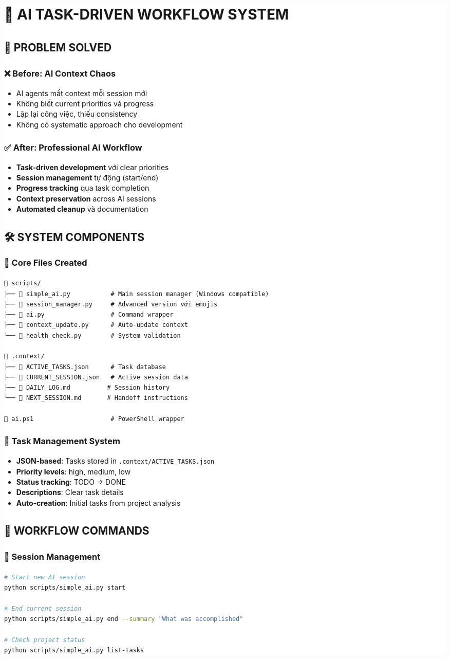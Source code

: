 # 🤖 AI TASK-DRIVEN WORKFLOW SYSTEM

## 🎯 PROBLEM SOLVED

### ❌ Before: AI Context Chaos
- AI agents mất context mỗi session mới
- Không biết current priorities và progress
- Lặp lại công việc, thiếu consistency
- Không có systematic approach cho development

### ✅ After: Professional AI Workflow
- **Task-driven development** với clear priorities
- **Session management** tự động (start/end)
- **Progress tracking** qua task completion
- **Context preservation** across AI sessions
- **Automated cleanup** và documentation

## 🛠️ SYSTEM COMPONENTS

### 📁 Core Files Created
```
📂 scripts/
├── 📄 simple_ai.py           # Main session manager (Windows compatible)
├── 📄 session_manager.py     # Advanced version với emojis  
├── 📄 ai.py                  # Command wrapper
├── 📄 context_update.py      # Auto-update context
└── 📄 health_check.py        # System validation

📂 .context/
├── 📄 ACTIVE_TASKS.json      # Task database
├── 📄 CURRENT_SESSION.json   # Active session data
├── 📄 DAILY_LOG.md          # Session history
└── 📄 NEXT_SESSION.md       # Handoff instructions

📄 ai.ps1                     # PowerShell wrapper
```

### 🔧 Task Management System
- **JSON-based**: Tasks stored in `.context/ACTIVE_TASKS.json`
- **Priority levels**: high, medium, low
- **Status tracking**: TODO → DONE
- **Descriptions**: Clear task details
- **Auto-creation**: Initial tasks from project analysis

## 🚀 WORKFLOW COMMANDS

### 📍 Session Management
```bash
# Start new AI session
python scripts/simple_ai.py start

# End current session  
python scripts/simple_ai.py end --summary "What was accomplished"

# Check project status
python scripts/simple_ai.py list-tasks
```
